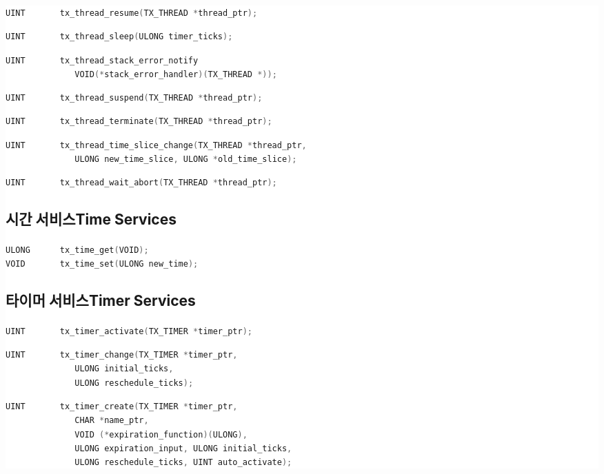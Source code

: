 ```c
UINT       tx_thread_resume(TX_THREAD *thread_ptr);
```

```c
UINT       tx_thread_sleep(ULONG timer_ticks);
```

```c
UINT       tx_thread_stack_error_notify
              VOID(*stack_error_handler)(TX_THREAD *));
```

```c
UINT       tx_thread_suspend(TX_THREAD *thread_ptr);
```

```c
UINT       tx_thread_terminate(TX_THREAD *thread_ptr);
```

```c
UINT       tx_thread_time_slice_change(TX_THREAD *thread_ptr,
              ULONG new_time_slice, ULONG *old_time_slice);
```

```c
UINT       tx_thread_wait_abort(TX_THREAD *thread_ptr);
```

## <a name="time-services"></a><span data-ttu-id="037d8-113">시간 서비스</span><span class="sxs-lookup"><span data-stu-id="037d8-113">Time Services</span></span>

```c
ULONG      tx_time_get(VOID);
VOID       tx_time_set(ULONG new_time);
```

## <a name="timer-services"></a><span data-ttu-id="037d8-114">타이머 서비스</span><span class="sxs-lookup"><span data-stu-id="037d8-114">Timer Services</span></span>

```c
UINT       tx_timer_activate(TX_TIMER *timer_ptr);
```

```c
UINT       tx_timer_change(TX_TIMER *timer_ptr,
              ULONG initial_ticks,
              ULONG reschedule_ticks);
```

```c
UINT       tx_timer_create(TX_TIMER *timer_ptr,
              CHAR *name_ptr,
              VOID (*expiration_function)(ULONG),
              ULONG expiration_input, ULONG initial_ticks,
              ULONG reschedule_ticks, UINT auto_activate);
```
